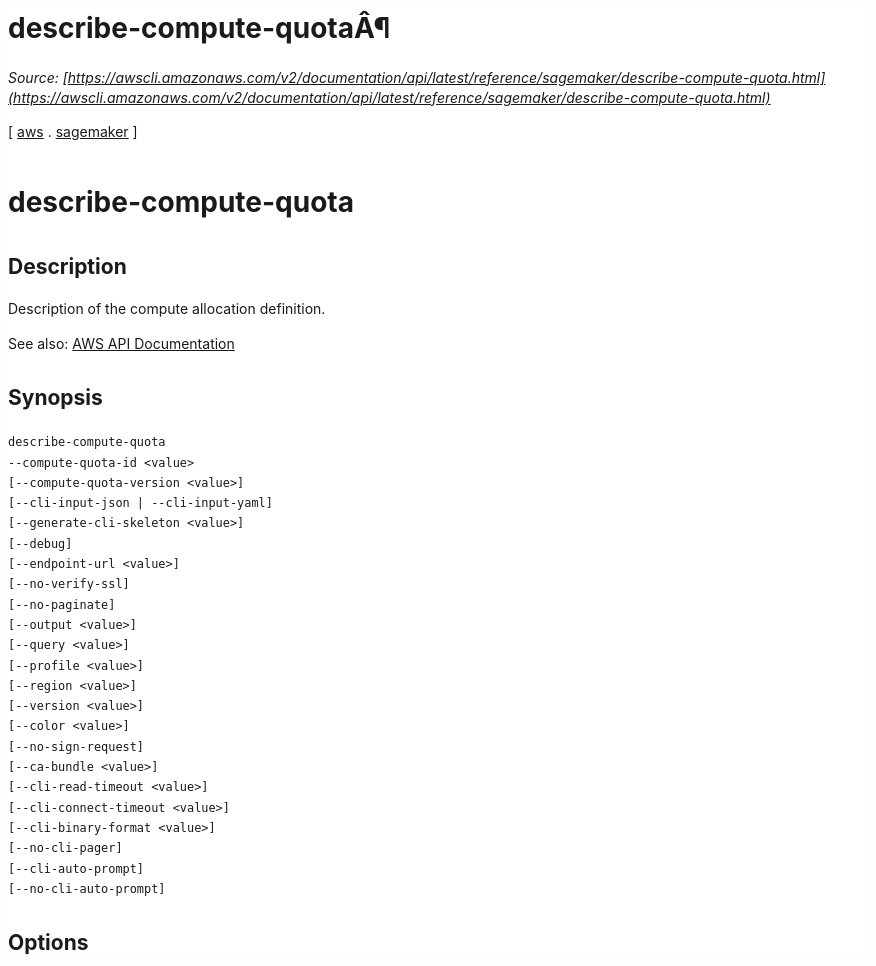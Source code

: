 # describe-compute-quotaÂ¶

*Source: [https://awscli.amazonaws.com/v2/documentation/api/latest/reference/sagemaker/describe-compute-quota.html](https://awscli.amazonaws.com/v2/documentation/api/latest/reference/sagemaker/describe-compute-quota.html)*

[ [aws](https://awscli.amazonaws.com/v2/documentation/api/latest/reference/index.html#cli-aws) . [sagemaker](https://awscli.amazonaws.com/v2/documentation/api/latest/reference/sagemaker/index.html#cli-aws-sagemaker) ]

# describe-compute-quota

## Description

Description of the compute allocation definition.

See also: [AWS API Documentation](https://docs.aws.amazon.com/goto/WebAPI/sagemaker-2017-07-24/DescribeComputeQuota)

## Synopsis

```
describe-compute-quota
--compute-quota-id <value>
[--compute-quota-version <value>]
[--cli-input-json | --cli-input-yaml]
[--generate-cli-skeleton <value>]
[--debug]
[--endpoint-url <value>]
[--no-verify-ssl]
[--no-paginate]
[--output <value>]
[--query <value>]
[--profile <value>]
[--region <value>]
[--version <value>]
[--color <value>]
[--no-sign-request]
[--ca-bundle <value>]
[--cli-read-timeout <value>]
[--cli-connect-timeout <value>]
[--cli-binary-format <value>]
[--no-cli-pager]
[--cli-auto-prompt]
[--no-cli-auto-prompt]
```

## Options
